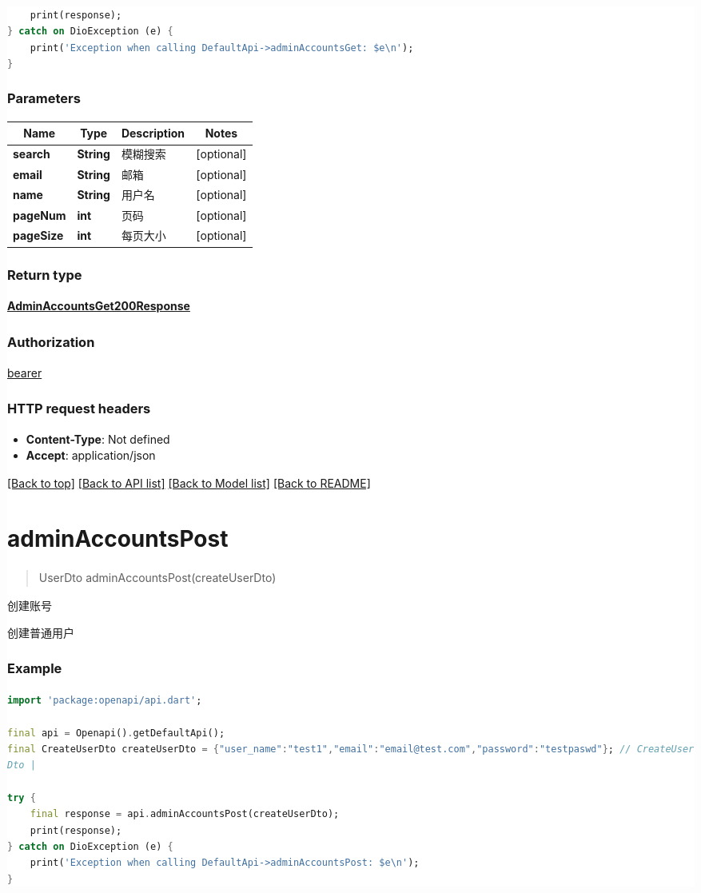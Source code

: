 ```dart
    print(response);
} catch on DioException (e) {
    print('Exception when calling DefaultApi->adminAccountsGet: $e\n');
}
```

### Parameters

Name | Type | Description  | Notes
------------- | ------------- | ------------- | -------------
 **search** | **String**| 模糊搜索 | [optional] 
 **email** | **String**| 邮箱 | [optional] 
 **name** | **String**| 用户名 | [optional] 
 **pageNum** | **int**| 页码 | [optional] 
 **pageSize** | **int**| 每页大小 | [optional] 

### Return type

[**AdminAccountsGet200Response**](AdminAccountsGet200Response.md)

### Authorization

[bearer](../README.md#bearer)

### HTTP request headers

 - **Content-Type**: Not defined
 - **Accept**: application/json

[[Back to top]](#) [[Back to API list]](../README.md#documentation-for-api-endpoints) [[Back to Model list]](../README.md#documentation-for-models) [[Back to README]](../README.md)

# **adminAccountsPost**
> UserDto adminAccountsPost(createUserDto)

创建账号

创建普通用户

### Example
```dart
import 'package:openapi/api.dart';

final api = Openapi().getDefaultApi();
final CreateUserDto createUserDto = {"user_name":"test1","email":"email@test.com","password":"testpaswd"}; // CreateUserDto | 

try {
    final response = api.adminAccountsPost(createUserDto);
    print(response);
} catch on DioException (e) {
    print('Exception when calling DefaultApi->adminAccountsPost: $e\n');
}
```

